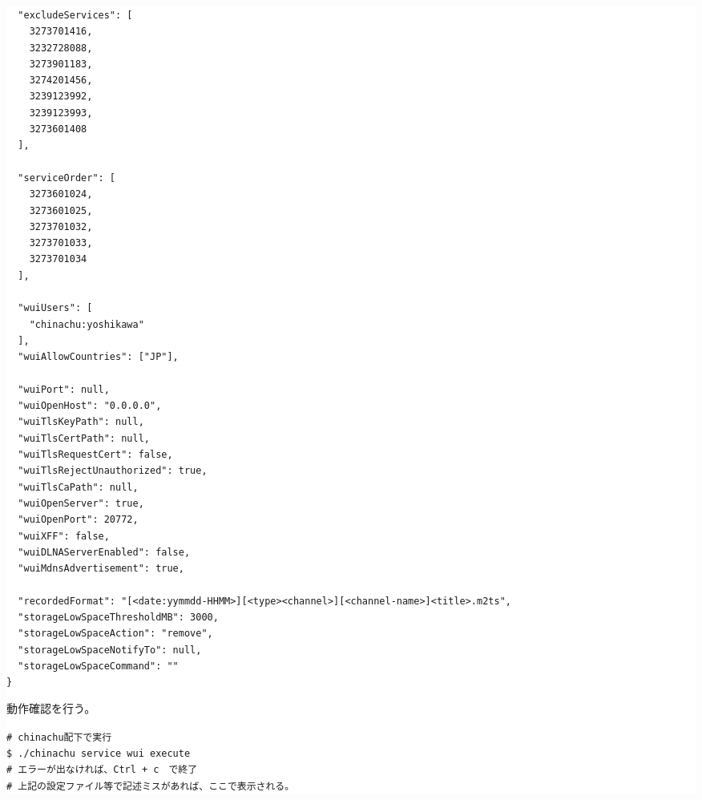       "excludeServices": [
        3273701416,
        3232728088,
        3273901183,
        3274201456,
        3239123992,
        3239123993,
        3273601408
      ],
    
      "serviceOrder": [
        3273601024,
        3273601025,
        3273701032,
        3273701033,
        3273701034
      ],
    
      "wuiUsers": [
        "chinachu:yoshikawa"
      ],
      "wuiAllowCountries": ["JP"],
    
      "wuiPort": null,
      "wuiOpenHost": "0.0.0.0",
      "wuiTlsKeyPath": null,
      "wuiTlsCertPath": null,
      "wuiTlsRequestCert": false,
      "wuiTlsRejectUnauthorized": true,
      "wuiTlsCaPath": null,
      "wuiOpenServer": true,
      "wuiOpenPort": 20772,
      "wuiXFF": false,
      "wuiDLNAServerEnabled": false,
      "wuiMdnsAdvertisement": true,
    
      "recordedFormat": "[<date:yymmdd-HHMM>][<type><channel>][<channel-name>]<title>.m2ts",
      "storageLowSpaceThresholdMB": 3000,
      "storageLowSpaceAction": "remove",
      "storageLowSpaceNotifyTo": null,
      "storageLowSpaceCommand": ""
    }
    

動作確認を行う。

    # chinachu配下で実行
    $ ./chinachu service wui execute
    # エラーが出なければ、Ctrl + c　で終了
    # 上記の設定ファイル等で記述ミスがあれば、ここで表示される。
    